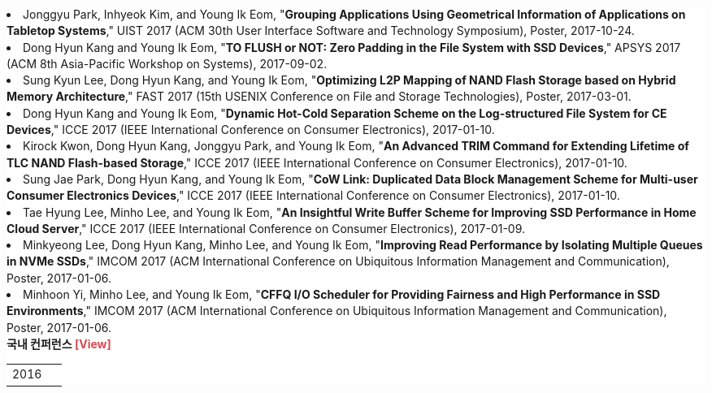 <li>Jonggyu Park, Inhyeok Kim, and Young Ik Eom, "<b>Grouping Applications Using Geometrical Information of Applications on Tabletop Systems</b>," UIST 2017 (ACM 30th User Interface Software and Technology Symposium), Poster, 2017-10-24.<br></li><li>Dong Hyun Kang and Young Ik Eom, "<b>TO FLUSH or NOT: Zero Padding in the File System with SSD Devices</b>," APSYS 2017 (ACM 8th Asia-Pacific Workshop on Systems), 2017-09-02.<br></li><li>Sung Kyun Lee, Dong Hyun Kang, and Young Ik Eom, "<b>Optimizing L2P Mapping of NAND Flash Storage based on Hybrid Memory Architecture</b>," FAST 2017 (15th USENIX Conference on File and Storage Technologies), Poster, 2017-03-01.<br></li><li> Dong Hyun Kang and Young Ik Eom, "<b>Dynamic Hot-Cold Separation Scheme on the Log-structured File System for CE Devices</b>," ICCE 2017 (IEEE International Conference on Consumer Electronics), 2017-01-10.<br></li><li> Kirock Kwon, Dong Hyun Kang, Jonggyu Park, and Young Ik Eom, "<b>An Advanced TRIM Command for Extending Lifetime of TLC NAND Flash-based Storage</b>," ICCE 2017 (IEEE International Conference on Consumer Electronics), 2017-01-10.<br></li><li> Sung Jae Park, Dong Hyun Kang, and Young Ik Eom, "<b>CoW Link: Duplicated Data Block Management Scheme for Multi-user Consumer Electronics Devices</b>," ICCE 2017 (IEEE International Conference on Consumer Electronics), 2017-01-10.<br></li><li> Tae Hyung Lee, Minho Lee, and Young Ik Eom, "<b>An Insightful Write Buffer Scheme for Improving SSD Performance in Home Cloud Server</b>," ICCE 2017 (IEEE International Conference on Consumer Electronics), 2017-01-09.<br></li><li> Minkyeong Lee, Dong Hyun Kang, Minho Lee, and Young Ik Eom, "<b>Improving Read Performance by Isolating Multiple Queues in NVMe SSDs</b>," IMCOM 2017 (ACM International Conference on Ubiquitous Information Management and Communication), Poster, 2017-01-06.<br></li><li> Minhoon Yi, Minho Lee, and Young Ik Eom, "<b>CFFQ I/O Scheduler for Providing Fairness and High Performance in SSD Environments</b>," IMCOM 2017 (ACM International Conference on Ubiquitous Information Management and Communication), Poster, 2017-01-06.<br></li></ul><div style="font-size:14px; font-weight:bold;">
<div>
국내 컨퍼런스 <font style="color:#DA494F; cursor:pont-weight:bold;" onclick="viewDoConfer2017()">[View]</font>
</div></div>
<div id="doConfer2017" style="display:none;">
<ul class="dclab_papers"> <li>황인규, 노승준, 엄영익, "<b>다중 사용자 테이블탑 환경에서의 윈도우 데코레이션 방식에 따른 성능분석</b>," 2017 한국소프트웨어종합학술대회(KSC 2017), 2017-12-22.<br></li><li>이혜지, 이민호, 엄영익, "<b>가상화 시스템에서의 쓰기 간섭현상 분석</b>," 2017 한국소프트웨어종합학술대회(KSC 2017), 2017-12-22.<br></li><li>이태형, 이민호, 엄영익, "<b>FLUSH 지연시간에 따른 가상머신 간 성능 간섭 분석</b>," 2017 한국소프트웨어종합학술대회(KSC 2017), 2017-12-22.<br></li><li>권기록, 강동현, 엄영익, "<b>파일시스템 저널링의 입출력 특성을 이용한 TLC 낸드 기반 스토리지의 성능 개선 기법</b>," 2017 한국소프트웨어종합학술대회(KSC 2017), 2017-12-22.<br></li><li>서영근, 송용주, 엄영익, "<b>RAID 환경에서의 저널링 오버헤드 분석</b>," 2017 한국소프트웨어종합학술대회(KSC 2017), 2017-12-22.<br></li><li>유민호, 노승준, 엄영익, "<b>테이블탑 시스템에서의 사용자 수에 따른 리눅스 입출력 스케줄러 성능 분석</b>," 2017 한국소프트웨어종합학술대회(KSC 2017), 2017-12-22.<br></li><li>김서진, 송용주, 엄영익, "<b>RAID를 구성하는 스토리지를 고려한 I/O 처리 성능 분석</b>," 2017 한국소프트웨어종합학술대회(KSC 2017), 2017-12-21.<br></li><li>이기태, 강동현, 엄영익, "<b>플래시 스토리지 기반 Ext4 파일시스템의 TRIM 명령으로 인한 저널링 오버헤드 분석</b>," 2017 한국소프트웨어종합학술대회(KSC 2017), 2017-12-21.<br></li><li>박종규, 엄영익, "<b>로그 구조 파일 시스템에서 파일 쓰기 패턴에 따른 파일 레이아웃 및 순차 읽기 성능 분석</b>," 2017 한국소프트웨어종합학술대회(KSC 2017), 2017-12-20.<br></li><li>노승준, 엄영익, "<b>하둡 분산 파일 시스템의 네트워크 트래픽 감소를 위한 스트리밍 압축 기법</b>," 2017 한국소프트웨어종합학술대회(KSC 2017), 2017-12-20.<br></li><li>박대규, 강동현, 엄영익, "<b>쓰기 지연 기법이 SSD의 읽기 성능에 끼치는 영향 분석</b>," 2017 한국소프트웨어종합학술대회(KSC 2017), 2017-12-20.<br></li><li>송용주, 엄영익, "<b>RAID 장치의 데이터 스트라이핑으로 인한 파일 단편화 오버헤드 분석</b>," 2017 한국소프트웨어종합학술대회(KSC 2017), 2017-12-20.<br></li><li>최영호, 강동현, 정석재, 엄영익, "<b>페이지 보호 기반 도구의 메모리 오버헤드 분석</b>," 2017 한국소프트웨어종합학술대회(KSC 2017), 2017-12-20.<br></li><li>노승준, 엄영익, "<b>하둡 분산 파일 시스템에서의 소거 코딩 오버헤드 분석</b>," 2017 한국컴퓨터종합학술대회(KCC 2017), 2017-06-20.<br></li><li>박종규, 엄영익, "<b>파일 단편화로 인한 리눅스 커널 블록 계층의 오버헤드 분석</b>," 2017 한국컴퓨터종합학술대회(KCC 2017), 2017-06-20.<br></li><li>강동현, 엄영익, "<b>SSD 스토리지를 위한 FLUSH와 Eviction 명령어의 성능 분석</b>," 2017 한국컴퓨터종합학술대회(KCC 2017), 2017-06-20.<br></li><li>이태형, 이민호, 엄영익, "<b>스토리지 스택 내부의 FLUSH 오버헤드 분석</b>," 2017 한국컴퓨터종합학술대회(KCC 2017), 2017-06-20.<br></li><li>장유진, 박종규, 엄영익, "<b>저장장치 특성에 따른 Readahead 성능 분석</b>," 2017 한국컴퓨터종합학술대회(KCC 2017), 2017-06-18.<br></li><li>박수진, 송용주, 엄영익, "<b>SSD 내부 페이지 크기에 따른 IO 성능 분석</b>," 2017 한국컴퓨터종합학술대회(KCC 2017), 2017-06-18.<br></li><li> 김환, 박종규, 엄영익, "<b>다중 사용자 환경을 위한 사용자별 태스크 그룹 생성 기법</b>," 2017 한국컴퓨터종합학술대회(KCC 2017), 2017-06-18.<br></li><li>안승민, 강동현, 엄영익, "<b>리눅스 Huge Page의 특징 및 성능 분석</b>," 2017 한국컴퓨터종합학술대회(KCC 2017), 2017-06-18.<br></li><li>송용주, 엄영익, "<b>낸드 플래시 메모리의 데이터 유지 오류를 고려한 Hot/Cold 데이터 구분 기법 분석</b>," 2017 한국컴퓨터종합학술대회(KCC 2017), 2017-06-18.<br></li><li>이민호, 엄영익, "<b>CoW 기반 가상디스크의 IO 성능 오버헤드 분석</b>," 2017 한국컴퓨터종합학술대회(KCC 2017), 2017-06-18.<br></li><li>이혜지, 이민호, 엄영익, "<b>Ext4 파일시스템의 지연할당 성능 분석</b>," 2017 한국컴퓨터종합학술대회(KCC 2017), 2017-06-18.<br></li></ul></div></div><div id="dc_page_title">
<table class="titTable">
<tr>
<td class="blueLine"><i class="icon-time"></i>2016</td>
<td class="grayLine">&nbsp;</td>
</tr>
</table>
</div>
<div id="dc_page_contents">